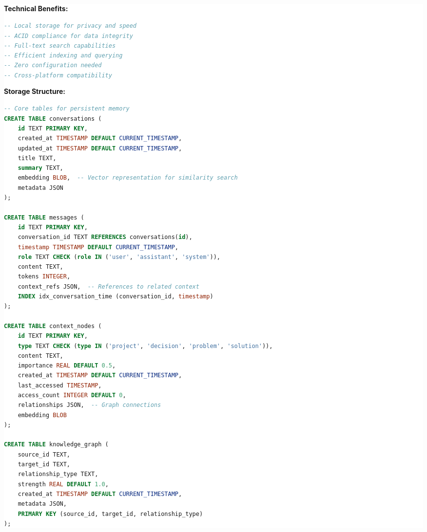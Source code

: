 **Technical Benefits:**
```sql
-- Local storage for privacy and speed
-- ACID compliance for data integrity
-- Full-text search capabilities
-- Efficient indexing and querying
-- Zero configuration needed
-- Cross-platform compatibility
```

**Storage Structure:**
```sql
-- Core tables for persistent memory
CREATE TABLE conversations (
    id TEXT PRIMARY KEY,
    created_at TIMESTAMP DEFAULT CURRENT_TIMESTAMP,
    updated_at TIMESTAMP DEFAULT CURRENT_TIMESTAMP,
    title TEXT,
    summary TEXT,
    embedding BLOB,  -- Vector representation for similarity search
    metadata JSON
);

CREATE TABLE messages (
    id TEXT PRIMARY KEY,
    conversation_id TEXT REFERENCES conversations(id),
    timestamp TIMESTAMP DEFAULT CURRENT_TIMESTAMP,
    role TEXT CHECK (role IN ('user', 'assistant', 'system')),
    content TEXT,
    tokens INTEGER,
    context_refs JSON,  -- References to related context
    INDEX idx_conversation_time (conversation_id, timestamp)
);

CREATE TABLE context_nodes (
    id TEXT PRIMARY KEY,
    type TEXT CHECK (type IN ('project', 'decision', 'problem', 'solution')),
    content TEXT,
    importance REAL DEFAULT 0.5,
    created_at TIMESTAMP DEFAULT CURRENT_TIMESTAMP,
    last_accessed TIMESTAMP,
    access_count INTEGER DEFAULT 0,
    relationships JSON,  -- Graph connections
    embedding BLOB
);

CREATE TABLE knowledge_graph (
    source_id TEXT,
    target_id TEXT,
    relationship_type TEXT,
    strength REAL DEFAULT 1.0,
    created_at TIMESTAMP DEFAULT CURRENT_TIMESTAMP,
    metadata JSON,
    PRIMARY KEY (source_id, target_id, relationship_type)
);
```
